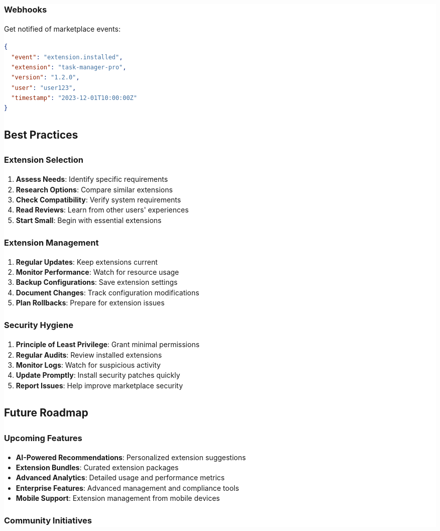 ### Webhooks

Get notified of marketplace events:

```json
{
  "event": "extension.installed",
  "extension": "task-manager-pro",
  "version": "1.2.0",
  "user": "user123",
  "timestamp": "2023-12-01T10:00:00Z"
}
```

## Best Practices

### Extension Selection

1. **Assess Needs**: Identify specific requirements
2. **Research Options**: Compare similar extensions
3. **Check Compatibility**: Verify system requirements
4. **Read Reviews**: Learn from other users' experiences
5. **Start Small**: Begin with essential extensions

### Extension Management

1. **Regular Updates**: Keep extensions current
2. **Monitor Performance**: Watch for resource usage
3. **Backup Configurations**: Save extension settings
4. **Document Changes**: Track configuration modifications
5. **Plan Rollbacks**: Prepare for extension issues

### Security Hygiene

1. **Principle of Least Privilege**: Grant minimal permissions
2. **Regular Audits**: Review installed extensions
3. **Monitor Logs**: Watch for suspicious activity
4. **Update Promptly**: Install security patches quickly
5. **Report Issues**: Help improve marketplace security

## Future Roadmap

### Upcoming Features

- **AI-Powered Recommendations**: Personalized extension suggestions
- **Extension Bundles**: Curated extension packages
- **Advanced Analytics**: Detailed usage and performance metrics
- **Enterprise Features**: Advanced management and compliance tools
- **Mobile Support**: Extension management from mobile devices

### Community Initiatives
